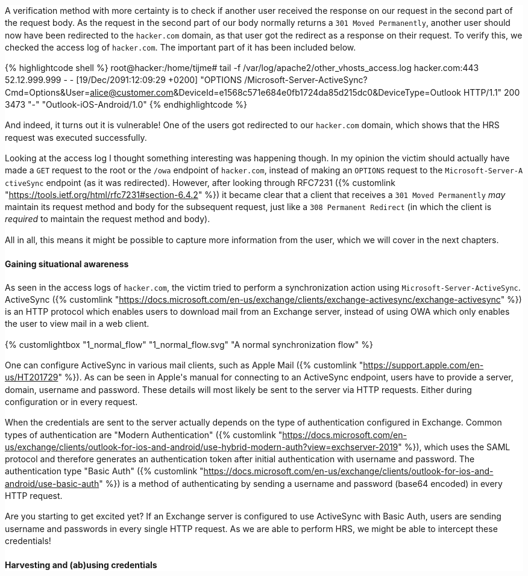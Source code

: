 A verification method with more certainty is to check if another user received the response on our request in the second part of the request body. As the request in the second part of our body normally returns a `301 Moved Permanently`, another user should now have been redirected to the `hacker.com` domain, as that user got the redirect as a response on their request. To verify this, we checked the access log of `hacker.com`. The important part of it has been included below.

{% highlightcode shell %}
root@hacker:/home/tijme# tail -f /var/log/apache2/other_vhosts_access.log
hacker.com:443 52.12.999.999 - - [19/Dec/2091:12:09:29 +0200] "OPTIONS /Microsoft-Server-ActiveSync?Cmd=Options&User=alice@customer.com&DeviceId=e1568c571e684e0fb1724da85d215dc0&DeviceType=Outlook HTTP/1.1" 200 3473 "-" "Outlook-iOS-Android/1.0"
{% endhighlightcode %}

And indeed, it turns out it is vulnerable! One of the users got redirected to our `hacker.com` domain, which shows that the HRS request was executed successfully. 

Looking at the access log I thought something interesting was happening though. In my opinion the victim should actually have made a `GET` request to the root or the `/owa` endpoint of `hacker.com`, instead of making an `OPTIONS` request to the `Microsoft-Server-ActiveSync` endpoint (as it was redirected). However, after looking through RFC7231 ({% customlink "https://tools.ietf.org/html/rfc7231#section-6.4.2" %}) it became clear that a client that receives a `301 Moved Permanently` *may* maintain its request method and body for the subsequent request, just like a `308 Permanent Redirect` (in which the client is *required* to maintain the request method and body).

All in all, this means it might be possible to capture more information from the user, which we will cover in the next chapters.

#### Gaining situational awareness

As seen in the access logs of `hacker.com`, the victim tried to perform a synchronization action using `Microsoft-Server-ActiveSync`. ActiveSync ({% customlink "https://docs.microsoft.com/en-us/exchange/clients/exchange-activesync/exchange-activesync" %}) is an HTTP protocol which enables users to download mail from an Exchange server, instead of using OWA which only enables the user to view mail in a web client.

{% customlightbox "1_normal_flow" "1_normal_flow.svg" "A normal synchronization flow" %}

One can configure ActiveSync in various mail clients, such as Apple Mail ({% customlink "https://support.apple.com/en-us/HT201729" %}). As can be seen in Apple's manual for connecting to an ActiveSync endpoint, users have to provide a server, domain, username and password. These details will most likely be sent to the server via HTTP requests. Either during configuration or in every request.

When the credentials are sent to the server actually depends on the type of authentication configured in Exchange. Common types of authentication are "Modern Authentication" ({% customlink "https://docs.microsoft.com/en-us/exchange/clients/outlook-for-ios-and-android/use-hybrid-modern-auth?view=exchserver-2019" %}), which uses the SAML protocol and therefore generates an authentication token after initial authentication with username and password. The authentication type "Basic Auth" ({% customlink "https://docs.microsoft.com/en-us/exchange/clients/outlook-for-ios-and-android/use-basic-auth" %}) is a method of authenticating by sending a username and password (base64 encoded) in every HTTP request.

Are you starting to get excited yet? If an Exchange server is configured to use ActiveSync with Basic Auth, users are sending username and passwords in every single HTTP request. As we are able to perform HRS, we might be able to intercept these credentials!

#### Harvesting and (ab)using credentials
